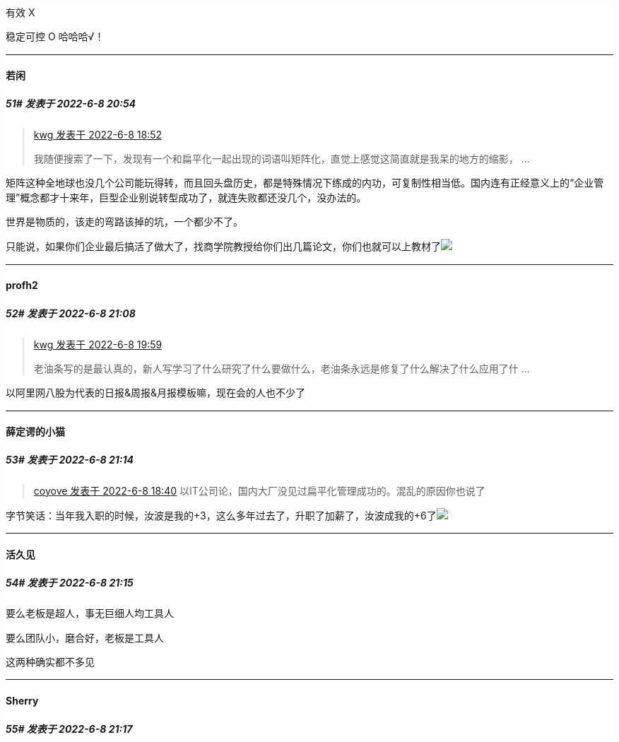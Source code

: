 有效 X

稳定可控 O</blockquote>
哈哈哈√！

*****

####  若闲  
##### 51#       发表于 2022-6-8 20:54

<blockquote><a href="httphttps://bbs.saraba1st.com/2b/forum.php?mod=redirect&amp;goto=findpost&amp;pid=56178223&amp;ptid=2074439" target="_blank">kwg 发表于 2022-6-8 18:52</a>

我随便搜索了一下，发现有一个和扁平化一起出现的词语叫矩阵化，直觉上感觉这简直就是我呆的地方的缩影， ...</blockquote>
矩阵这种全地球也没几个公司能玩得转，而且回头盘历史，都是特殊情况下练成的内功，可复制性相当低。国内连有正经意义上的“企业管理”概念都才十来年，巨型企业别说转型成功了，就连失败都还没几个，没办法的。

世界是物质的，该走的弯路该掉的坑，一个都少不了。

只能说，如果你们企业最后搞活了做大了，找商学院教授给你们出几篇论文，你们也就可以上教材了<img src="https://static.saraba1st.com/image/smiley/face2017/044.png" referrerpolicy="no-referrer">

*****

####  profh2  
##### 52#       发表于 2022-6-8 21:08

<blockquote><a href="httphttps://bbs.saraba1st.com/2b/forum.php?mod=redirect&amp;goto=findpost&amp;pid=56179192&amp;ptid=2074439" target="_blank">kwg 发表于 2022-6-8 19:59</a>

老油条写的是最认真的，新人写学习了什么研究了什么要做什么，老油条永远是修复了什么解决了什么应用了什 ...</blockquote>
以阿里网八股为代表的日报&amp;周报&amp;月报模板嘛，现在会的人也不少了

*****

####  薛定谔的小猫  
##### 53#       发表于 2022-6-8 21:14

<blockquote><a href="httphttps://bbs.saraba1st.com/2b/forum.php?mod=redirect&amp;goto=findpost&amp;pid=56178061&amp;ptid=2074439" target="_blank">coyove 发表于 2022-6-8 18:40</a>
以IT公司论，国内大厂没见过扁平化管理成功的。混乱的原因你也说了</blockquote>
字节笑话：当年我入职的时候，汝波是我的+3，这么多年过去了，升职了加薪了，汝波成我的+6了<img src="https://static.saraba1st.com/image/smiley/face2017/067.png" referrerpolicy="no-referrer">

*****

####  活久见  
##### 54#       发表于 2022-6-8 21:15

要么老板是超人，事无巨细人均工具人

要么团队小，磨合好，老板是工具人

这两种确实都不多见

*****

####  Sherry  
##### 55#       发表于 2022-6-8 21:17
